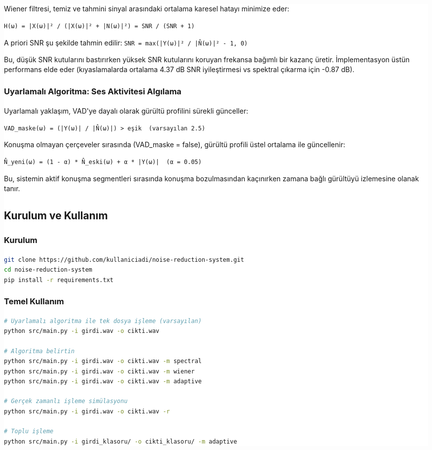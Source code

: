 Wiener filtresi, temiz ve tahmini sinyal arasındaki ortalama karesel hatayı minimize eder:

```
H(ω) = |X(ω)|² / (|X(ω)|² + |N(ω)|²) = SNR / (SNR + 1)
```

A priori SNR şu şekilde tahmin edilir: `SNR = max(|Y(ω)|² / |N̂(ω)|² - 1, 0)`

Bu, düşük SNR kutularını bastırırken yüksek SNR kutularını koruyan frekansa bağımlı bir kazanç üretir. İmplementasyon üstün performans elde eder (kıyaslamalarda ortalama 4.37 dB SNR iyileştirmesi vs spektral çıkarma için -0.87 dB).

### Uyarlamalı Algoritma: Ses Aktivitesi Algılama

Uyarlamalı yaklaşım, VAD'ye dayalı olarak gürültü profilini sürekli günceller:

```
VAD_maske(ω) = (|Y(ω)| / |N̂(ω)|) > eşik  (varsayılan 2.5)
```

Konuşma olmayan çerçeveler sırasında (VAD_maske = false), gürültü profili üstel ortalama ile güncellenir:

```
N̂_yeni(ω) = (1 - α) * N̂_eski(ω) + α * |Y(ω)|  (α = 0.05)
```

Bu, sistemin aktif konuşma segmentleri sırasında konuşma bozulmasından kaçınırken zamana bağlı gürültüyü izlemesine olanak tanır.

## Kurulum ve Kullanım

### Kurulum

```bash
git clone https://github.com/kullaniciadi/noise-reduction-system.git
cd noise-reduction-system
pip install -r requirements.txt
```

### Temel Kullanım

```bash
# Uyarlamalı algoritma ile tek dosya işleme (varsayılan)
python src/main.py -i girdi.wav -o cikti.wav

# Algoritma belirtin
python src/main.py -i girdi.wav -o cikti.wav -m spectral
python src/main.py -i girdi.wav -o cikti.wav -m wiener
python src/main.py -i girdi.wav -o cikti.wav -m adaptive

# Gerçek zamanlı işleme simülasyonu
python src/main.py -i girdi.wav -o cikti.wav -r

# Toplu işleme
python src/main.py -i girdi_klasoru/ -o cikti_klasoru/ -m adaptive
```
